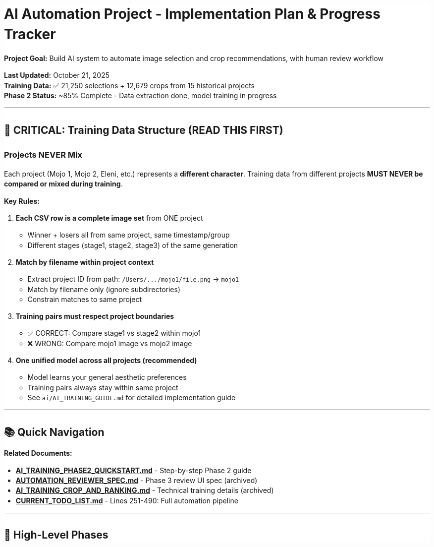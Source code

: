 # AI Automation Project - Implementation Plan & Progress Tracker

**Project Goal:** Build AI system to automate image selection and crop recommendations, with human review workflow

**Last Updated:** October 21, 2025  
**Training Data:** ✅ 21,250 selections + 12,679 crops from 15 historical projects  
**Phase 2 Status:** ~85% Complete - Data extraction done, model training in progress

---

## 🚨 CRITICAL: Training Data Structure (READ THIS FIRST)

### **Projects NEVER Mix**

Each project (Mojo 1, Mojo 2, Eleni, etc.) represents a **different character**. Training data from different projects **MUST NEVER be compared or mixed during training**.

**Key Rules:**
1. **Each CSV row is a complete image set** from ONE project
   - Winner + losers all from same project, same timestamp/group
   - Different stages (stage1, stage2, stage3) of the same generation

2. **Match by filename within project context**
   - Extract project ID from path: `/Users/.../mojo1/file.png` → `mojo1`
   - Match by filename only (ignore subdirectories)
   - Constrain matches to same project

3. **Training pairs must respect project boundaries**
   - ✅ CORRECT: Compare stage1 vs stage2 within mojo1
   - ❌ WRONG: Compare mojo1 image vs mojo2 image

4. **One unified model across all projects (recommended)**
   - Model learns your general aesthetic preferences
   - Training pairs always stay within same project
   - See `ai/AI_TRAINING_GUIDE.md` for detailed implementation guide

---

## 📚 Quick Navigation

**Related Documents:**
- **[AI_TRAINING_PHASE2_QUICKSTART.md](ai/AI_TRAINING_GUIDE.md)** - Step-by-step Phase 2 guide
- **[AUTOMATION_REVIEWER_SPEC.md](archives/misc/AUTOMATION_REVIEWER_SPEC.md)** - Phase 3 review UI spec (archived)
- **[AI_TRAINING_CROP_AND_RANKING.md](archives/ai/AI_TRAINING_CROP_AND_RANKING.md)** - Technical training details (archived)
- **[CURRENT_TODO_LIST.md](CURRENT_TODO_LIST.md)** - Lines 251-490: Full automation pipeline

---

## 🎯 High-Level Phases
